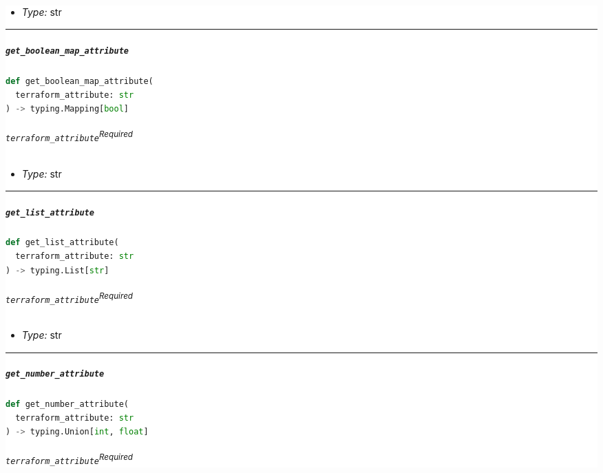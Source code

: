 - *Type:* str

---

##### `get_boolean_map_attribute` <a name="get_boolean_map_attribute" id="@cdktf/provider-cloudflare.dataCloudflareWorkersScriptSubdomain.DataCloudflareWorkersScriptSubdomain.getBooleanMapAttribute"></a>

```python
def get_boolean_map_attribute(
  terraform_attribute: str
) -> typing.Mapping[bool]
```

###### `terraform_attribute`<sup>Required</sup> <a name="terraform_attribute" id="@cdktf/provider-cloudflare.dataCloudflareWorkersScriptSubdomain.DataCloudflareWorkersScriptSubdomain.getBooleanMapAttribute.parameter.terraformAttribute"></a>

- *Type:* str

---

##### `get_list_attribute` <a name="get_list_attribute" id="@cdktf/provider-cloudflare.dataCloudflareWorkersScriptSubdomain.DataCloudflareWorkersScriptSubdomain.getListAttribute"></a>

```python
def get_list_attribute(
  terraform_attribute: str
) -> typing.List[str]
```

###### `terraform_attribute`<sup>Required</sup> <a name="terraform_attribute" id="@cdktf/provider-cloudflare.dataCloudflareWorkersScriptSubdomain.DataCloudflareWorkersScriptSubdomain.getListAttribute.parameter.terraformAttribute"></a>

- *Type:* str

---

##### `get_number_attribute` <a name="get_number_attribute" id="@cdktf/provider-cloudflare.dataCloudflareWorkersScriptSubdomain.DataCloudflareWorkersScriptSubdomain.getNumberAttribute"></a>

```python
def get_number_attribute(
  terraform_attribute: str
) -> typing.Union[int, float]
```

###### `terraform_attribute`<sup>Required</sup> <a name="terraform_attribute" id="@cdktf/provider-cloudflare.dataCloudflareWorkersScriptSubdomain.DataCloudflareWorkersScriptSubdomain.getNumberAttribute.parameter.terraformAttribute"></a>
